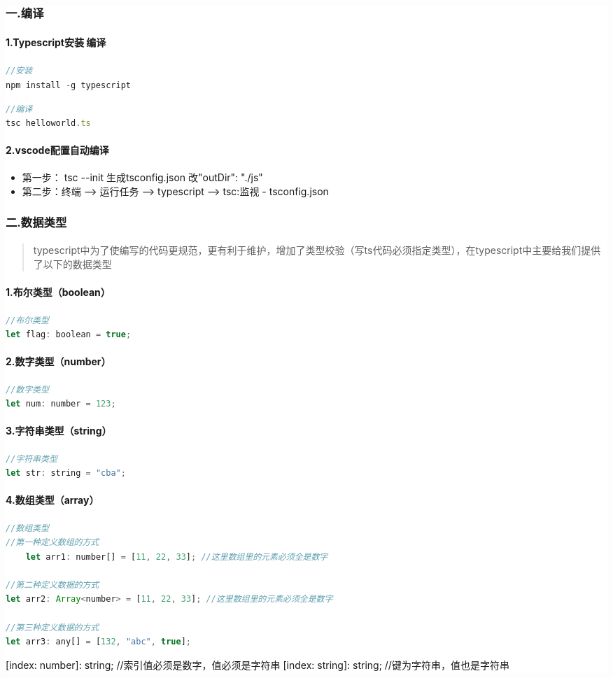 ### 一.编译

#### 1.Typescript安装 编译

```js
//安装
npm install -g typescript
```

```js
//编译
tsc helloworld.ts
```

#### 2.vscode配置自动编译

- 第一步： tsc --init 生成tsconfig.json  改"outDir": "./js"
- 第二步：终端  --> 运行任务 --> typescript --> tsc:监视 - tsconfig.json

### 二.数据类型

> typescript中为了使编写的代码更规范，更有利于维护，增加了类型校验（写ts代码必须指定类型），在typescript中主要给我们提供了以下的数据类型

#### 1.布尔类型（boolean）

```js
//布尔类型
let flag: boolean = true;
```

#### 2.数字类型（number）

```js
//数字类型
let num: number = 123;
```

#### 3.字符串类型（string）

```js
//字符串类型
let str: string = "cba";
```

#### 4.数组类型（array）

```js
//数组类型
//第一种定义数组的方式
	let arr1: number[] = [11, 22, 33]; //这里数组里的元素必须全是数字

//第二种定义数据的方式
let arr2: Array<number> = [11, 22, 33]; //这里数组里的元素必须全是数字

//第三种定义数据的方式
let arr3: any[] = [132, "abc", true];
```


  [index: number]: string; //索引值必须是数字，值必须是字符串
  [index: string]: string; //键为字符串，值也是字符串
